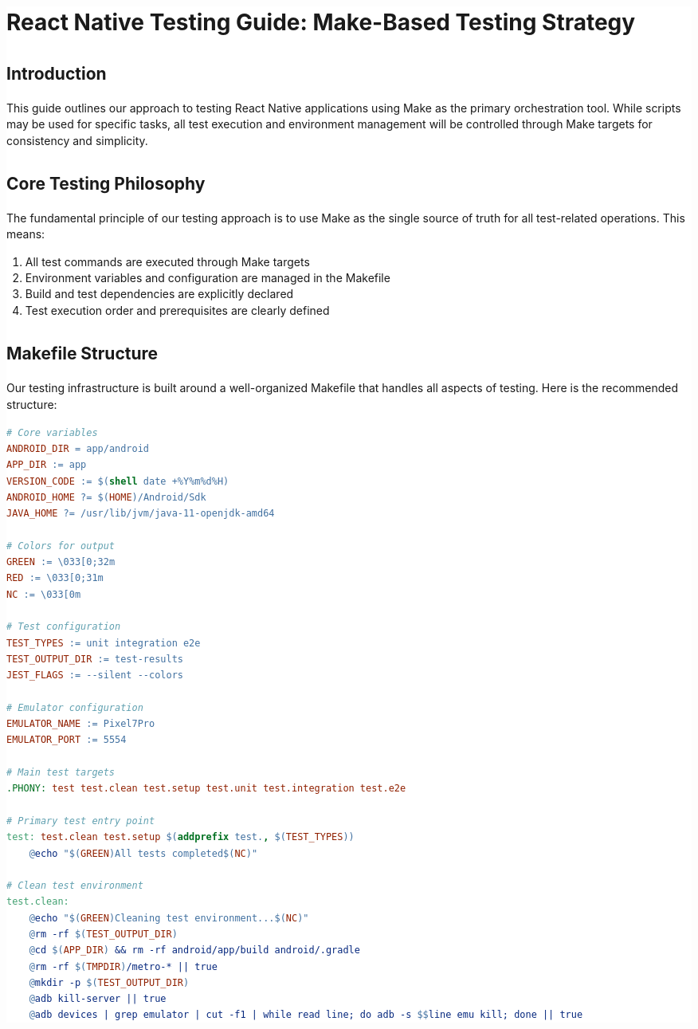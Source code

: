 # React Native Testing Guide: Make-Based Testing Strategy

## Introduction

This guide outlines our approach to testing React Native applications using Make as the primary orchestration tool. While scripts may be used for specific tasks, all test execution and environment management will be controlled through Make targets for consistency and simplicity.

## Core Testing Philosophy

The fundamental principle of our testing approach is to use Make as the single source of truth for all test-related operations. This means:

1. All test commands are executed through Make targets
2. Environment variables and configuration are managed in the Makefile
3. Build and test dependencies are explicitly declared
4. Test execution order and prerequisites are clearly defined

## Makefile Structure

Our testing infrastructure is built around a well-organized Makefile that handles all aspects of testing. Here is the recommended structure:

```makefile
# Core variables
ANDROID_DIR = app/android
APP_DIR := app
VERSION_CODE := $(shell date +%Y%m%d%H)
ANDROID_HOME ?= $(HOME)/Android/Sdk
JAVA_HOME ?= /usr/lib/jvm/java-11-openjdk-amd64

# Colors for output
GREEN := \033[0;32m
RED := \033[0;31m
NC := \033[0m

# Test configuration
TEST_TYPES := unit integration e2e
TEST_OUTPUT_DIR := test-results
JEST_FLAGS := --silent --colors

# Emulator configuration
EMULATOR_NAME := Pixel7Pro
EMULATOR_PORT := 5554

# Main test targets
.PHONY: test test.clean test.setup test.unit test.integration test.e2e

# Primary test entry point
test: test.clean test.setup $(addprefix test., $(TEST_TYPES))
	@echo "$(GREEN)All tests completed$(NC)"

# Clean test environment
test.clean:
	@echo "$(GREEN)Cleaning test environment...$(NC)"
	@rm -rf $(TEST_OUTPUT_DIR)
	@cd $(APP_DIR) && rm -rf android/app/build android/.gradle
	@rm -rf $(TMPDIR)/metro-* || true
	@mkdir -p $(TEST_OUTPUT_DIR)
	@adb kill-server || true
	@adb devices | grep emulator | cut -f1 | while read line; do adb -s $$line emu kill; done || true
```